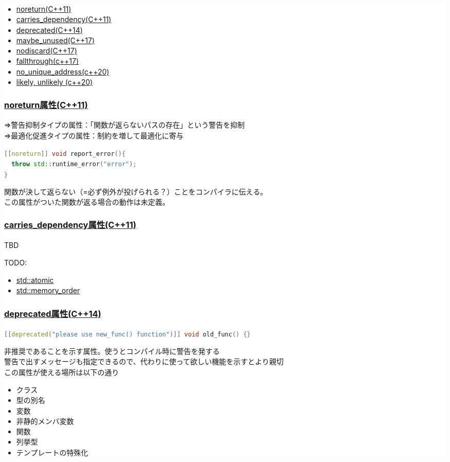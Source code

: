 - [noreturn(C++11)](https://cpprefjp.github.io/lang/cpp11/attributes.html#noreturn)
- [carries_dependency(C++11)](https://cpprefjp.github.io/lang/cpp11/attributes.html#carries_dependency)
- [deprecated(C++14)](https://cpprefjp.github.io/lang/cpp14/deprecated_attr.html)
- [maybe_unused(C++17)](https://cpprefjp.github.io/lang/cpp17/maybe_unused.html)
- [nodiscard(C++17)](https://cpprefjp.github.io/lang/cpp17/nodiscard.html)
- [fallthrough(c++17)](https://cpprefjp.github.io/lang/cpp17/fallthrough.html)
- [no_unique_address(c++20)](https://cpprefjp.github.io/lang/cpp20/language_support_for_empty_objects.html)
- [likely, unlikely (c++20)](https://cpprefjp.github.io/lang/cpp20/likely_and_unlikely_attributes.html)

### [noreturn属性(C++11)](https://cpprefjp.github.io/lang/cpp11/attributes.html#noreturn)

⇒警告抑制タイプの属性：「関数が返らないパスの存在」という警告を抑制  
⇒最適化促進タイプの属性：制約を増して最適化に寄与  

```cpp
[[noreturn]] void report_error(){
  throw std::runtime_error("error");
}
```

関数が決して返らない（=必ず例外が投げられる？）ことをコンパイラに伝える。  
この属性がついた関数が返る場合の動作は未定義。

### [carries_dependency属性(C++11)](https://cpprefjp.github.io/lang/cpp11/attributes.html#carries_dependency)

TBD  

TODO:

- [std::atomic](https://cpprefjp.github.io/reference/atomic/atomic.html)
- [std::memory_order](https://cpprefjp.github.io/reference/atomic/memory_order.html)

### [deprecated属性(C++14)](https://cpprefjp.github.io/lang/cpp14/deprecated_attr.html)

```cpp
[[deprecated("please use new_func() function")]] void old_func() {}
```

非推奨であることを示す属性。使うとコンパイル時に警告を発する  
警告で出すメッセージも指定できるので、代わりに使って欲しい機能を示すとより親切  
この属性が使える場所は以下の通り

- クラス
- 型の別名
- 変数
- 非静的メンバ変数
- 関数
- 列挙型
- テンプレートの特殊化
